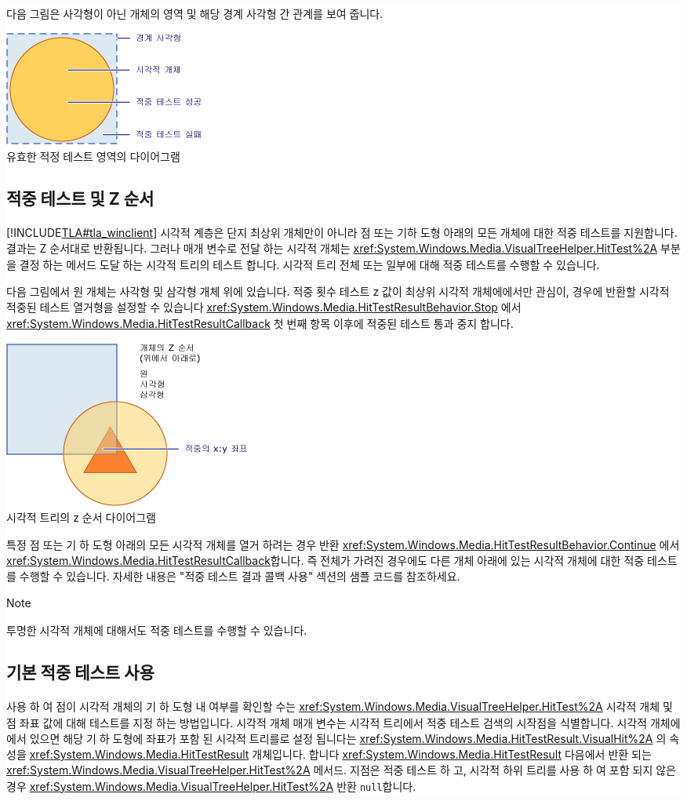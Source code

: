  다음 그림은 사각형이 아닌 개체의 영역 및 해당 경계 사각형 간 관계를 보여 줍니다.  
  
 ![유효한 적중된 테스트 영역의 다이어그램](../../../../docs/framework/wpf/graphics-multimedia/media/wcpsdk-mmgraphics-visuals-hittest-1.png "wcpsdk_mmgraphics_visuals_hittest_1")  
유효한 적정 테스트 영역의 다이어그램  
  
<a name="hit_testing_and_z-order"></a>   
## <a name="hit-testing-and-z-order"></a>적중 테스트 및 Z 순서  
 [!INCLUDE[TLA#tla_winclient](../../../../includes/tlasharptla-winclient-md.md)] 시각적 계층은 단지 최상위 개체만이 아니라 점 또는 기하 도형 아래의 모든 개체에 대한 적중 테스트를 지원합니다. 결과는 Z 순서대로 반환됩니다. 그러나 매개 변수로 전달 하는 시각적 개체는 <xref:System.Windows.Media.VisualTreeHelper.HitTest%2A> 부분을 결정 하는 메서드 도달 하는 시각적 트리의 테스트 합니다. 시각적 트리 전체 또는 일부에 대해 적중 테스트를 수행할 수 있습니다.  
  
 다음 그림에서 원 개체는 사각형 및 삼각형 개체 위에 있습니다. 적중 횟수 테스트 z 값이 최상위 시각적 개체에에서만 관심이, 경우에 반환할 시각적 적중된 테스트 열거형을 설정할 수 있습니다 <xref:System.Windows.Media.HitTestResultBehavior.Stop> 에서 <xref:System.Windows.Media.HitTestResultCallback> 첫 번째 항목 이후에 적중된 테스트 통과 중지 합니다.  
  
 ![Z의 다이어그램&#45;시각적 트리 순서의](../../../../docs/framework/wpf/graphics-multimedia/media/wcpsdk-mmgraphics-visuals-hittest-2.png "wcpsdk_mmgraphics_visuals_hittest_2")  
시각적 트리의 z 순서 다이어그램  
  
 특정 점 또는 기 하 도형 아래의 모든 시각적 개체를 열거 하려는 경우 반환 <xref:System.Windows.Media.HitTestResultBehavior.Continue> 에서 <xref:System.Windows.Media.HitTestResultCallback>합니다. 즉 전체가 가려진 경우에도 다른 개체 아래에 있는 시각적 개체에 대한 적중 테스트를 수행할 수 있습니다. 자세한 내용은 "적중 테스트 결과 콜백 사용" 섹션의 샘플 코드를 참조하세요.  
  
> [!NOTE]
>  투명한 시각적 개체에 대해서도 적중 테스트를 수행할 수 있습니다.  
  
<a name="using_default_hit_testing"></a>   
## <a name="using-default-hit-testing"></a>기본 적중 테스트 사용  
 사용 하 여 점이 시각적 개체의 기 하 도형 내 여부를 확인할 수는 <xref:System.Windows.Media.VisualTreeHelper.HitTest%2A> 시각적 개체 및 점 좌표 값에 대해 테스트를 지정 하는 방법입니다. 시각적 개체 매개 변수는 시각적 트리에서 적중 테스트 검색의 시작점을 식별합니다. 시각적 개체에에서 있으면 해당 기 하 도형에 좌표가 포함 된 시각적 트리를로 설정 됩니다는 <xref:System.Windows.Media.HitTestResult.VisualHit%2A> 의 속성을 <xref:System.Windows.Media.HitTestResult> 개체입니다. 합니다 <xref:System.Windows.Media.HitTestResult> 다음에서 반환 되는 <xref:System.Windows.Media.VisualTreeHelper.HitTest%2A> 메서드. 지점은 적중 테스트 하 고, 시각적 하위 트리를 사용 하 여 포함 되지 않은 경우 <xref:System.Windows.Media.VisualTreeHelper.HitTest%2A> 반환 `null`합니다.  
  
